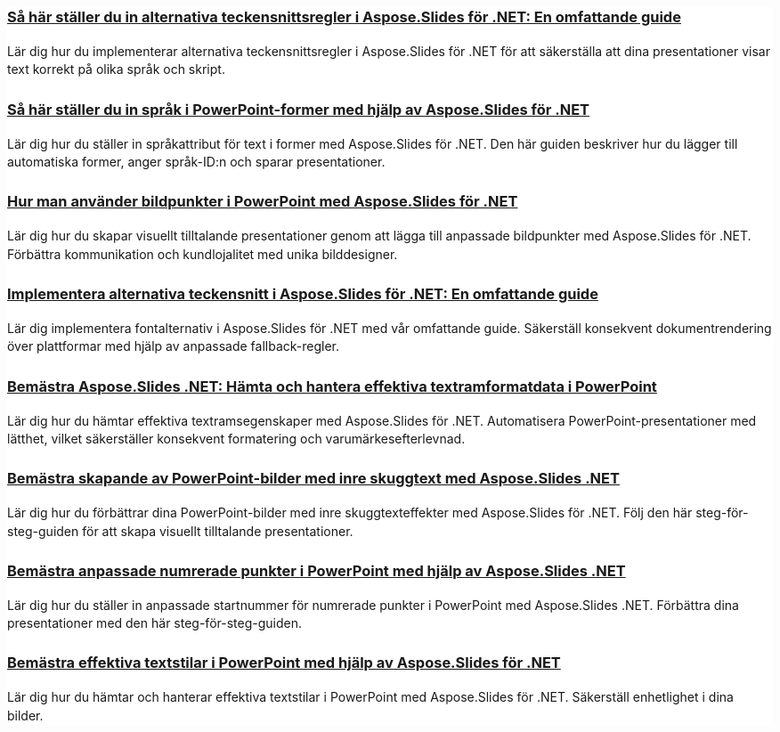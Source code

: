 ### [Så här ställer du in alternativa teckensnittsregler i Aspose.Slides för .NET: En omfattande guide](./implement-font-fallback-aspose-slides-net/)
Lär dig hur du implementerar alternativa teckensnittsregler i Aspose.Slides för .NET för att säkerställa att dina presentationer visar text korrekt på olika språk och skript.

### [Så här ställer du in språk i PowerPoint-former med hjälp av Aspose.Slides för .NET](./set-language-in-shapes-with-aspose-slides/)
Lär dig hur du ställer in språkattribut för text i former med Aspose.Slides för .NET. Den här guiden beskriver hur du lägger till automatiska former, anger språk-ID:n och sparar presentationer.

### [Hur man använder bildpunkter i PowerPoint med Aspose.Slides för .NET](./picture-bullets-powerpoint-aspose-slides-net/)
Lär dig hur du skapar visuellt tilltalande presentationer genom att lägga till anpassade bildpunkter med Aspose.Slides för .NET. Förbättra kommunikation och kundlojalitet med unika bilddesigner.

### [Implementera alternativa teckensnitt i Aspose.Slides för .NET: En omfattande guide](./comprehensive-font-fallback-aspose-slides-net/)
Lär dig implementera fontalternativ i Aspose.Slides för .NET med vår omfattande guide. Säkerställ konsekvent dokumentrendering över plattformar med hjälp av anpassade fallback-regler.

### [Bemästra Aspose.Slides .NET: Hämta och hantera effektiva textramformatdata i PowerPoint](./aspose-slides-net-retrieve-text-frame-format-data/)
Lär dig hur du hämtar effektiva textramsegenskaper med Aspose.Slides för .NET. Automatisera PowerPoint-presentationer med lätthet, vilket säkerställer konsekvent formatering och varumärkesefterlevnad.

### [Bemästra skapande av PowerPoint-bilder med inre skuggtext med Aspose.Slides .NET](./create-powerpoint-slide-inner-shadow-aspose-slides-net/)
Lär dig hur du förbättrar dina PowerPoint-bilder med inre skuggtexteffekter med Aspose.Slides för .NET. Följ den här steg-för-steg-guiden för att skapa visuellt tilltalande presentationer.

### [Bemästra anpassade numrerade punkter i PowerPoint med hjälp av Aspose.Slides .NET](./custom-numbered-bullets-aspose-slides-dotnet/)
Lär dig hur du ställer in anpassade startnummer för numrerade punkter i PowerPoint med Aspose.Slides .NET. Förbättra dina presentationer med den här steg-för-steg-guiden.

### [Bemästra effektiva textstilar i PowerPoint med hjälp av Aspose.Slides för .NET](./aspose-slides-dotnet-effective-text-styles-powerpoint/)
Lär dig hur du hämtar och hanterar effektiva textstilar i PowerPoint med Aspose.Slides för .NET. Säkerställ enhetlighet i dina bilder.
